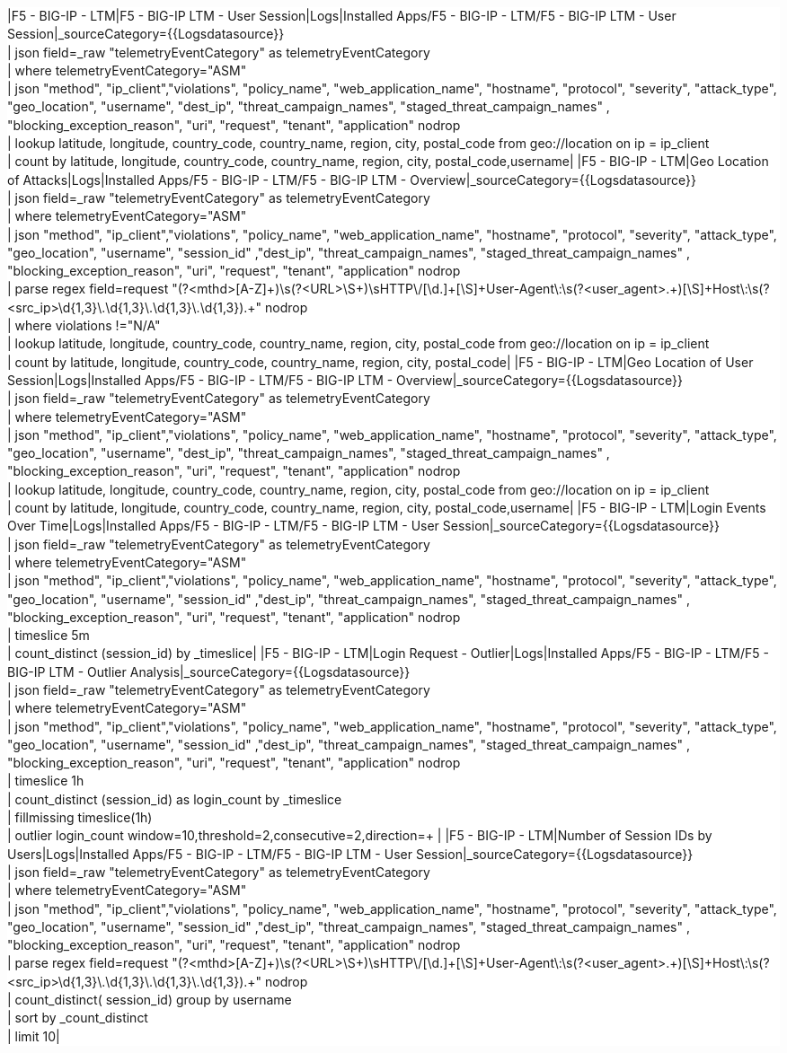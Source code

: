 |F5 - BIG-IP - LTM|F5 - BIG-IP LTM - User Session|Logs|Installed Apps/F5 - BIG-IP - LTM/F5 - BIG-IP LTM - User Session|\_sourceCategory={{Logsdatasource}}   <br />\| json field=\_raw "telemetryEventCategory"  as telemetryEventCategory<br />\| where telemetryEventCategory="ASM"<br />\| json  "method", "ip\_client","violations", "policy\_name", "web\_application\_name", "hostname", "protocol", "severity", "attack\_type", "geo\_location", "username", "dest\_ip", "threat\_campaign\_names", "staged\_threat\_campaign\_names" , "blocking\_exception\_reason", "uri", "request", "tenant", "application" nodrop<br />\| lookup latitude, longitude, country\_code, country\_name, region, city, postal\_code from geo://location on ip = ip\_client<br />\| count by latitude, longitude, country\_code, country\_name, region, city, postal\_code,username|
|F5 - BIG-IP - LTM|Geo Location of Attacks|Logs|Installed Apps/F5 - BIG-IP - LTM/F5 - BIG-IP LTM - Overview|\_sourceCategory={{Logsdatasource}}   <br />\| json field=\_raw "telemetryEventCategory"  as telemetryEventCategory<br />\| where telemetryEventCategory="ASM"<br />\| json  "method", "ip\_client","violations", "policy\_name", "web\_application\_name", "hostname", "protocol", "severity", "attack\_type", "geo\_location", "username", "session\_id" ,"dest\_ip", "threat\_campaign\_names", "staged\_threat\_campaign\_names" , "blocking\_exception\_reason", "uri", "request", "tenant", "application" nodrop<br />\| parse regex field=request  "(?\<mthd\>[A-Z]+)\\s(?\<URL\>\\S+)\\sHTTP\\/[\\d.]+[\\S]+User-Agent\\:\\s(?\<user\_agent\>.+)[\\S]+Host\\:\\s(?\<src\_ip\>\\d{1,3}\\.\\d{1,3}\\.\\d{1,3}\\.\\d{1,3}).+" nodrop<br />\| where violations !="N/A"<br />\| lookup latitude, longitude, country\_code, country\_name, region, city, postal\_code from geo://location on ip = ip\_client<br />\| count by latitude, longitude, country\_code, country\_name, region, city, postal\_code|
|F5 - BIG-IP - LTM|Geo Location of User Session|Logs|Installed Apps/F5 - BIG-IP - LTM/F5 - BIG-IP LTM - Overview|\_sourceCategory={{Logsdatasource}}   <br />\| json field=\_raw "telemetryEventCategory"  as telemetryEventCategory<br />\| where telemetryEventCategory="ASM"<br />\| json  "method", "ip\_client","violations", "policy\_name", "web\_application\_name", "hostname", "protocol", "severity", "attack\_type", "geo\_location", "username", "dest\_ip", "threat\_campaign\_names", "staged\_threat\_campaign\_names" , "blocking\_exception\_reason", "uri", "request", "tenant", "application" nodrop<br />\| lookup latitude, longitude, country\_code, country\_name, region, city, postal\_code from geo://location on ip = ip\_client<br />\| count by latitude, longitude, country\_code, country\_name, region, city, postal\_code,username|
|F5 - BIG-IP - LTM|Login Events Over Time|Logs|Installed Apps/F5 - BIG-IP - LTM/F5 - BIG-IP LTM - User Session|\_sourceCategory={{Logsdatasource}}   <br />\| json field=\_raw "telemetryEventCategory"  as telemetryEventCategory<br />\| where telemetryEventCategory="ASM"<br />\| json  "method", "ip\_client","violations", "policy\_name", "web\_application\_name", "hostname", "protocol", "severity", "attack\_type", "geo\_location", "username", "session\_id" ,"dest\_ip", "threat\_campaign\_names", "staged\_threat\_campaign\_names" , "blocking\_exception\_reason", "uri", "request", "tenant", "application" nodrop<br />\| timeslice 5m<br />\| count\_distinct (session\_id) by \_timeslice|
|F5 - BIG-IP - LTM|Login Request - Outlier|Logs|Installed Apps/F5 - BIG-IP - LTM/F5 - BIG-IP LTM - Outlier Analysis|\_sourceCategory={{Logsdatasource}}    <br />\| json field=\_raw "telemetryEventCategory"  as telemetryEventCategory<br />\| where telemetryEventCategory="ASM"<br />\| json  "method", "ip\_client","violations", "policy\_name", "web\_application\_name", "hostname", "protocol", "severity", "attack\_type", "geo\_location", "username", "session\_id" ,"dest\_ip", "threat\_campaign\_names", "staged\_threat\_campaign\_names" , "blocking\_exception\_reason", "uri", "request", "tenant", "application" nodrop<br />\| timeslice 1h<br />\| count\_distinct (session\_id) as login\_count by \_timeslice<br />\| fillmissing timeslice(1h)<br />\| outlier login\_count window=10,threshold=2,consecutive=2,direction=+ |
|F5 - BIG-IP - LTM|Number of Session IDs by Users|Logs|Installed Apps/F5 - BIG-IP - LTM/F5 - BIG-IP LTM - User Session|\_sourceCategory={{Logsdatasource}}   <br />\| json field=\_raw "telemetryEventCategory"  as telemetryEventCategory<br />\| where telemetryEventCategory="ASM"<br />\| json  "method", "ip\_client","violations", "policy\_name", "web\_application\_name", "hostname", "protocol", "severity", "attack\_type", "geo\_location", "username", "session\_id" ,"dest\_ip", "threat\_campaign\_names", "staged\_threat\_campaign\_names" , "blocking\_exception\_reason", "uri", "request", "tenant", "application" nodrop<br />\| parse regex field=request  "(?\<mthd\>[A-Z]+)\\s(?\<URL\>\\S+)\\sHTTP\\/[\\d.]+[\\S]+User-Agent\\:\\s(?\<user\_agent\>.+)[\\S]+Host\\:\\s(?\<src\_ip\>\\d{1,3}\\.\\d{1,3}\\.\\d{1,3}\\.\\d{1,3}).+" nodrop<br />\| count\_distinct( session\_id) group by username<br />\| sort by \_count\_distinct<br />\| limit 10|